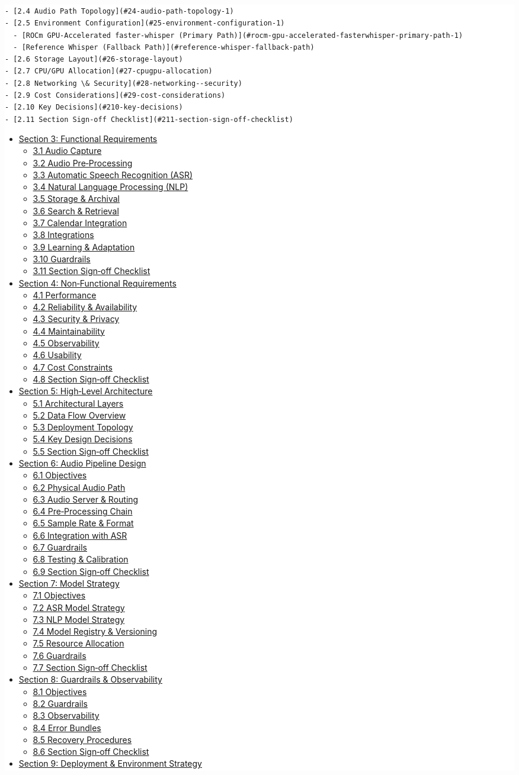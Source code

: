     - [2.4 Audio Path Topology](#24-audio-path-topology-1)
    - [2.5 Environment Configuration](#25-environment-configuration-1)
      - [ROCm GPU-Accelerated faster‑whisper (Primary Path)](#rocm-gpu-accelerated-fasterwhisper-primary-path-1)
      - [Reference Whisper (Fallback Path)](#reference-whisper-fallback-path)
    - [2.6 Storage Layout](#26-storage-layout)
    - [2.7 CPU/GPU Allocation](#27-cpugpu-allocation)
    - [2.8 Networking \& Security](#28-networking--security)
    - [2.9 Cost Considerations](#29-cost-considerations)
    - [2.10 Key Decisions](#210-key-decisions)
    - [2.11 Section Sign-off Checklist](#211-section-sign-off-checklist)
  - [Section 3: Functional Requirements](#section-3-functional-requirements)
    - [3.1 Audio Capture](#31-audio-capture)
    - [3.2 Audio Pre‑Processing](#32-audio-preprocessing)
    - [3.3 Automatic Speech Recognition (ASR)](#33-automatic-speech-recognition-asr)
    - [3.4 Natural Language Processing (NLP)](#34-natural-language-processing-nlp)
    - [3.5 Storage \& Archival](#35-storage--archival)
    - [3.6 Search \& Retrieval](#36-search--retrieval)
    - [3.7 Calendar Integration](#37-calendar-integration)
    - [3.8 Integrations](#38-integrations)
    - [3.9 Learning \& Adaptation](#39-learning--adaptation)
    - [3.10 Guardrails](#310-guardrails)
    - [3.11 Section Sign‑off Checklist](#311-section-signoff-checklist)
  - [Section 4: Non‑Functional Requirements](#section-4-nonfunctional-requirements)
    - [4.1 Performance](#41-performance)
    - [4.2 Reliability \& Availability](#42-reliability--availability)
    - [4.3 Security \& Privacy](#43-security--privacy)
    - [4.4 Maintainability](#44-maintainability)
    - [4.5 Observability](#45-observability)
    - [4.6 Usability](#46-usability)
    - [4.7 Cost Constraints](#47-cost-constraints)
    - [4.8 Section Sign‑off Checklist](#48-section-signoff-checklist)
  - [Section 5: High‑Level Architecture](#section-5-highlevel-architecture)
    - [5.1 Architectural Layers](#51-architectural-layers)
    - [5.2 Data Flow Overview](#52-data-flow-overview)
    - [5.3 Deployment Topology](#53-deployment-topology)
    - [5.4 Key Design Decisions](#54-key-design-decisions)
    - [5.5 Section Sign‑off Checklist](#55-section-signoff-checklist)
  - [Section 6: Audio Pipeline Design](#section-6-audio-pipeline-design)
    - [6.1 Objectives](#61-objectives)
    - [6.2 Physical Audio Path](#62-physical-audio-path)
    - [6.3 Audio Server \& Routing](#63-audio-server--routing)
    - [6.4 Pre‑Processing Chain](#64-preprocessing-chain)
    - [6.5 Sample Rate \& Format](#65-sample-rate--format)
    - [6.6 Integration with ASR](#66-integration-with-asr)
    - [6.7 Guardrails](#67-guardrails)
    - [6.8 Testing \& Calibration](#68-testing--calibration)
    - [6.9 Section Sign‑off Checklist](#69-section-signoff-checklist)
  - [Section 7: Model Strategy](#section-7-model-strategy)
    - [7.1 Objectives](#71-objectives)
    - [7.2 ASR Model Strategy](#72-asr-model-strategy)
    - [7.3 NLP Model Strategy](#73-nlp-model-strategy)
    - [7.4 Model Registry \& Versioning](#74-model-registry--versioning)
    - [7.5 Resource Allocation](#75-resource-allocation)
    - [7.6 Guardrails](#76-guardrails)
    - [7.7 Section Sign‑off Checklist](#77-section-signoff-checklist)
  - [Section 8: Guardrails \& Observability](#section-8-guardrails--observability)
    - [8.1 Objectives](#81-objectives)
    - [8.2 Guardrails](#82-guardrails)
    - [8.3 Observability](#83-observability)
    - [8.4 Error Bundles](#84-error-bundles)
    - [8.5 Recovery Procedures](#85-recovery-procedures)
    - [8.6 Section Sign‑off Checklist](#86-section-signoff-checklist)
  - [Section 9: Deployment \& Environment Strategy](#section-9-deployment--environment-strategy)